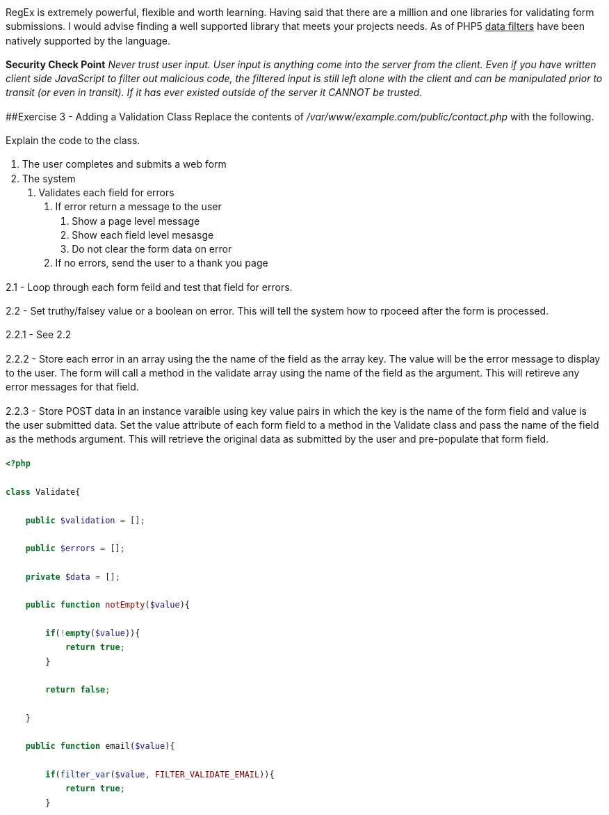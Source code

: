 RegEx is extremely powerful, flexible and worth learning. Having said that there are a million and one libraries for validating form submissions. I would advise finding a well supported library that meets your projects needs. As of PHP5 [data filters](http://php.net/manual/en/book.filter.php) have been natively supported by the language.

**Security Check Point**
_Never trust user input. User input is anything come into the server from the client. Even if you have written client side JavaScript to filter out malicious code, the filtered input is still left alone with the client and can be manipulated prior to transit (or even in transit). If it has ever existed outside of the server it CANNOT be trusted._

##Exercise 3 - Adding a Validation Class
Replace the contents of _/var/www/example.com/public/contact.php_ with the following.

Explain the code to the class.

1. The user completes and submits a web form
1. The system
    1. Validates each field for errors
        1. If error return a message to the user
            1. Show a page level message
            1. Show each field level mesasge
            1. Do not clear the form data on error
        1. If no errors, send the user to a thank you page

2.1 - Loop through each form feild and test that field for errors.

2.2 - Set truthy/falsey value or a boolean on error. This will tell the system how to rpoceed after the form is processed.

2.2.1 - See 2.2

2.2.2 - Store each error in an array using the the name of the field as the array key. The value will be the error message to display to the user. The form will call a method in the validate array using the name of the field as the argument. This will retireve any error messages for that field.

2.2.3 - Store POST data in an instance varaible using key value pairs in which the key is the name of the form field and value is the user submitted data. Set the value attribute of each form field to a method in the Validate class and pass the name of the field as the methods argument. This will retrieve the original data as submitted by the user and pre-populate that form field.

```php
<?php

class Validate{

    public $validation = [];

    public $errors = [];

    private $data = [];

    public function notEmpty($value){

        if(!empty($value)){
            return true;
        }

        return false;

    }

    public function email($value){

        if(filter_var($value, FILTER_VALIDATE_EMAIL)){
            return true;
        }

```